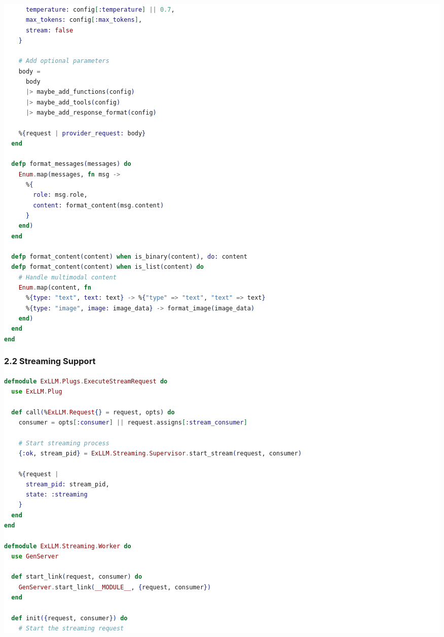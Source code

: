 ```elixir
      temperature: config[:temperature] || 0.7,
      max_tokens: config[:max_tokens],
      stream: false
    }
    
    # Add optional parameters
    body = 
      body
      |> maybe_add_functions(config)
      |> maybe_add_tools(config)
      |> maybe_add_response_format(config)
    
    %{request | provider_request: body}
  end
  
  defp format_messages(messages) do
    Enum.map(messages, fn msg ->
      %{
        role: msg.role,
        content: format_content(msg.content)
      }
    end)
  end
  
  defp format_content(content) when is_binary(content), do: content
  defp format_content(content) when is_list(content) do
    # Handle multimodal content
    Enum.map(content, fn
      %{type: "text", text: text} -> %{"type" => "text", "text" => text}
      %{type: "image", image: image_data} -> format_image(image_data)
    end)
  end
end
```

### 2.2 Streaming Support

```elixir
defmodule ExLLM.Plugs.ExecuteStreamRequest do
  use ExLLM.Plug
  
  def call(%ExLLM.Request{} = request, opts) do
    consumer = opts[:consumer] || request.assigns[:stream_consumer]
    
    # Start streaming process
    {:ok, stream_pid} = ExLLM.Streaming.Supervisor.start_stream(request, consumer)
    
    %{request | 
      stream_pid: stream_pid,
      state: :streaming
    }
  end
end

defmodule ExLLM.Streaming.Worker do
  use GenServer
  
  def start_link(request, consumer) do
    GenServer.start_link(__MODULE__, {request, consumer})
  end
  
  def init({request, consumer}) do
    # Start the streaming request
```